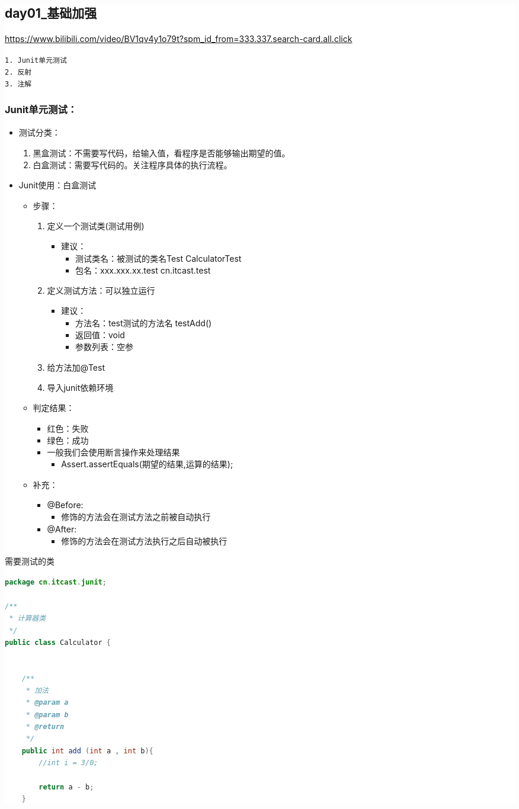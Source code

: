 

## day01_基础加强

https://www.bilibili.com/video/BV1qv4y1o79t?spm_id_from=333.337.search-card.all.click

	1. Junit单元测试
	2. 反射
	3. 注解


###  Junit单元测试：

* 测试分类：
  1. 黑盒测试：不需要写代码，给输入值，看程序是否能够输出期望的值。
  2. 白盒测试：需要写代码的。关注程序具体的执行流程。

* Junit使用：白盒测试
  * 步骤：
    1. 定义一个测试类(测试用例)
       * 建议：
         * 测试类名：被测试的类名Test		CalculatorTest
         * 包名：xxx.xxx.xx.test		cn.itcast.test

    2. 定义测试方法：可以独立运行
       * 建议：
         * 方法名：test测试的方法名		testAdd()  
         * 返回值：void
         * 参数列表：空参

    3. 给方法加@Test
    4. 导入junit依赖环境

  * 判定结果：
    * 红色：失败
    * 绿色：成功
    * 一般我们会使用断言操作来处理结果
      * Assert.assertEquals(期望的结果,运算的结果);

  * 补充：
    * @Before:
      * 修饰的方法会在测试方法之前被自动执行 
    * @After:
      * 修饰的方法会在测试方法执行之后自动被执行

需要测试的类

```java
package cn.itcast.junit;

/**
 * 计算器类
 */
public class Calculator {


    /**
     * 加法
     * @param a
     * @param b
     * @return
     */
    public int add (int a , int b){
        //int i = 3/0;

        return a - b;
    }

```